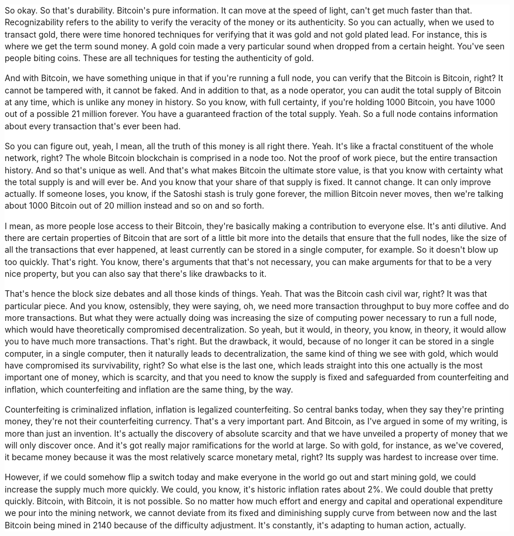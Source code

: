 So okay. So that's durability. Bitcoin's pure information. It can move at the speed of light, can't get much faster than that. Recognizability refers to the ability to verify the veracity of the money or its authenticity. So you can actually, when we used to transact gold, there were time honored techniques for verifying that it was gold and not gold plated lead. For instance, this is where we get the term sound money. A gold coin made a very particular sound when dropped from a certain height. You've seen people biting coins. These are all techniques for testing the authenticity of gold.

And with Bitcoin, we have something unique in that if you're running a full node, you can verify that the Bitcoin is Bitcoin, right? It cannot be tampered with, it cannot be faked. And in addition to that, as a node operator, you can audit the total supply of Bitcoin at any time, which is unlike any money in history. So you know, with full certainty, if you're holding 1000 Bitcoin, you have 1000 out of a possible 21 million forever. You have a guaranteed fraction of the total supply. Yeah. So a full node contains information about every transaction that's ever been had.

So you can figure out, yeah, I mean, all the truth of this money is all right there. Yeah. It's like a fractal constituent of the whole network, right? The whole Bitcoin blockchain is comprised in a node too. Not the proof of work piece, but the entire transaction history. And so that's unique as well. And that's what makes Bitcoin the ultimate store value, is that you know with certainty what the total supply is and will ever be. And you know that your share of that supply is fixed. It cannot change. It can only improve actually. If someone loses, you know, if the Satoshi stash is truly gone forever, the million Bitcoin never moves, then we're talking about 1000 Bitcoin out of 20 million instead and so on and so forth.

I mean, as more people lose access to their Bitcoin, they're basically making a contribution to everyone else. It's anti dilutive. And there are certain properties of Bitcoin that are sort of a little bit more into the details that ensure that the full nodes, like the size of all the transactions that ever happened, at least currently can be stored in a single computer, for example. So it doesn't blow up too quickly. That's right. You know, there's arguments that that's not necessary, you can make arguments for that to be a very nice property, but you can also say that there's like drawbacks to it.

That's hence the block size debates and all those kinds of things. Yeah. That was the Bitcoin cash civil war, right? It was that particular piece. And you know, ostensibly, they were saying, oh, we need more transaction throughput to buy more coffee and do more transactions. But what they were actually doing was increasing the size of computing power necessary to run a full node, which would have theoretically compromised decentralization. So yeah, but it would, in theory, you know, in theory, it would allow you to have much more transactions. That's right. But the drawback, it would, because of no longer it can be stored in a single computer, in a single computer, then it naturally leads to decentralization, the same kind of thing we see with gold, which would have compromised its survivability, right? So what else is the last one, which leads straight into this one actually is the most important one of money, which is scarcity, and that you need to know the supply is fixed and safeguarded from counterfeiting and inflation, which counterfeiting and inflation are the same thing, by the way.

Counterfeiting is criminalized inflation, inflation is legalized counterfeiting. So central banks today, when they say they're printing money, they're not their counterfeiting currency. That's a very important part. And Bitcoin, as I've argued in some of my writing, is more than just an invention. It's actually the discovery of absolute scarcity and that we have unveiled a property of money that we will only discover once. And it's got really major ramifications for the world at large. So with gold, for instance, as we've covered, it became money because it was the most relatively scarce monetary metal, right? Its supply was hardest to increase over time.

However, if we could somehow flip a switch today and make everyone in the world go out and start mining gold, we could increase the supply much more quickly. We could, you know, it's historic inflation rates about 2%. We could double that pretty quickly. Bitcoin, with Bitcoin, it is not possible. So no matter how much effort and energy and capital and operational expenditure we pour into the mining network, we cannot deviate from its fixed and diminishing supply curve from between now and the last Bitcoin being mined in 2140 because of the difficulty adjustment. It's constantly, it's adapting to human action, actually.
